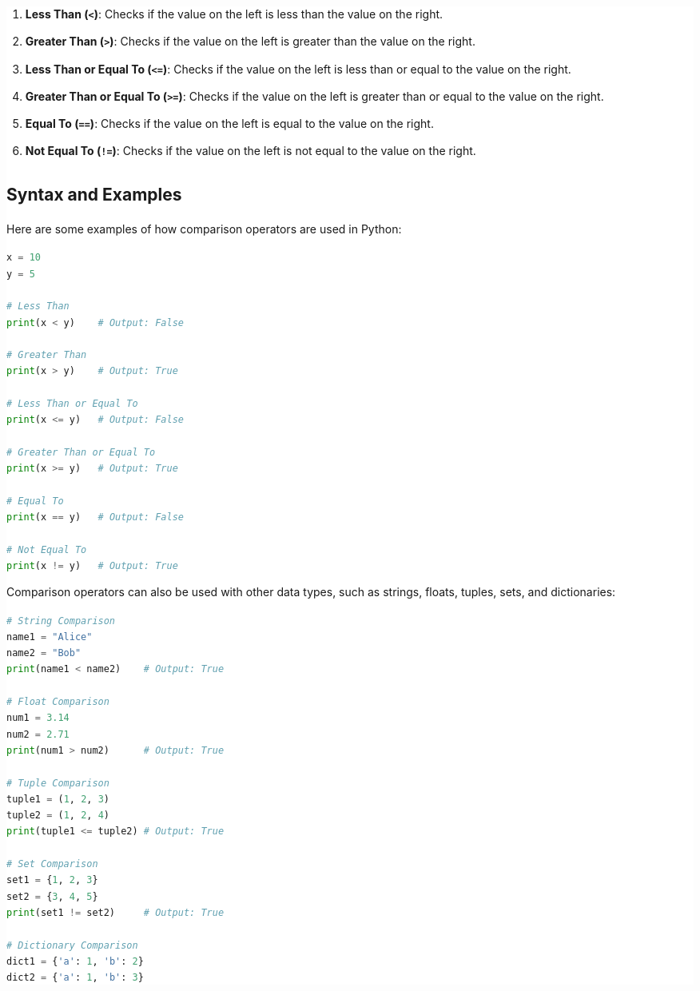 1. **Less Than (`<`)**: Checks if the value on the left is less than the value on the right.

2. **Greater Than (`>`)**: Checks if the value on the left is greater than the value on the right.

3. **Less Than or Equal To (`<=`)**: Checks if the value on the left is less than or equal to the value on the right.

4. **Greater Than or Equal To (`>=`)**: Checks if the value on the left is greater than or equal to the value on the right.

5. **Equal To (`==`)**: Checks if the value on the left is equal to the value on the right.

6. **Not Equal To (`!=`)**: Checks if the value on the left is not equal to the value on the right.

## Syntax and Examples

Here are some examples of how comparison operators are used in Python:

```python
x = 10
y = 5

# Less Than
print(x < y)    # Output: False

# Greater Than
print(x > y)    # Output: True

# Less Than or Equal To
print(x <= y)   # Output: False

# Greater Than or Equal To
print(x >= y)   # Output: True

# Equal To
print(x == y)   # Output: False

# Not Equal To
print(x != y)   # Output: True
```

Comparison operators can also be used with other data types, such as strings, floats, tuples, sets, and dictionaries:

```python
# String Comparison
name1 = "Alice"
name2 = "Bob"
print(name1 < name2)    # Output: True

# Float Comparison
num1 = 3.14
num2 = 2.71
print(num1 > num2)      # Output: True

# Tuple Comparison
tuple1 = (1, 2, 3)
tuple2 = (1, 2, 4)
print(tuple1 <= tuple2) # Output: True

# Set Comparison
set1 = {1, 2, 3}
set2 = {3, 4, 5}
print(set1 != set2)     # Output: True

# Dictionary Comparison
dict1 = {'a': 1, 'b': 2}
dict2 = {'a': 1, 'b': 3}
```